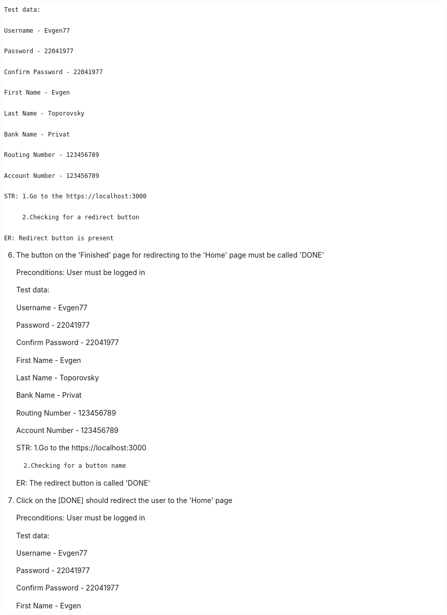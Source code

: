 	Test data:
	
	Username - Evgen77
	
	Password - 22041977
	
	Confirm Password - 22041977
	
	First Name - Evgen
	
	Last Name - Toporovsky
	
	Bank Name - Privat
	
	Routing Number - 123456789
	
	Account Number - 123456789
	
	STR: 1.Go to the https://localhost:3000
	
	     2.Checking for a redirect button 

	ER: Redirect button is present
	
6. The button on the 'Finished' page for redirecting to the 'Home' page must be called 'DONE'
 
	Preconditions: User must be logged in
	
	Test data:
	
	Username - Evgen77
	
	Password - 22041977
	
	Confirm Password - 22041977
	
	First Name - Evgen
	
	Last Name - Toporovsky
	
	Bank Name - Privat
	
	Routing Number - 123456789
	
	Account Number - 123456789
	
	STR: 1.Go to the https://localhost:3000
	
	     2.Checking for a button name

	ER: The redirect button is called 'DONE' 
	
7. Click on the [DONE] should redirect the user to the 'Home' page

	Preconditions: User must be logged in
	
	Test data:
	
	Username - Evgen77
	
	Password - 22041977
	
	Confirm Password - 22041977
	
	First Name - Evgen
	